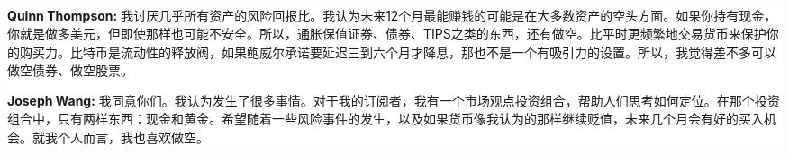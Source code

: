 **Quinn Thompson:**
我讨厌几乎所有资产的风险回报比。我认为未来12个月最能赚钱的可能是在大多数资产的空头方面。如果你持有现金，你就是做多美元，但即使那样也可能不安全。所以，通胀保值证券、债券、TIPS之类的东西，还有做空。比平时更频繁地交易货币来保护你的购买力。比特币是流动性的释放阀，如果鲍威尔承诺要延迟三到六个月才降息，那也不是一个有吸引力的设置。所以，我觉得差不多可以做空债券、做空股票。

**Joseph Wang:**
我同意你们。我认为发生了很多事情。对于我的订阅者，我有一个市场观点投资组合，帮助人们思考如何定位。在那个投资组合中，只有两样东西：现金和黄金。希望随着一些风险事件的发生，以及如果货币像我认为的那样继续贬值，未来几个月会有好的买入机会。就我个人而言，我也喜欢做空。
